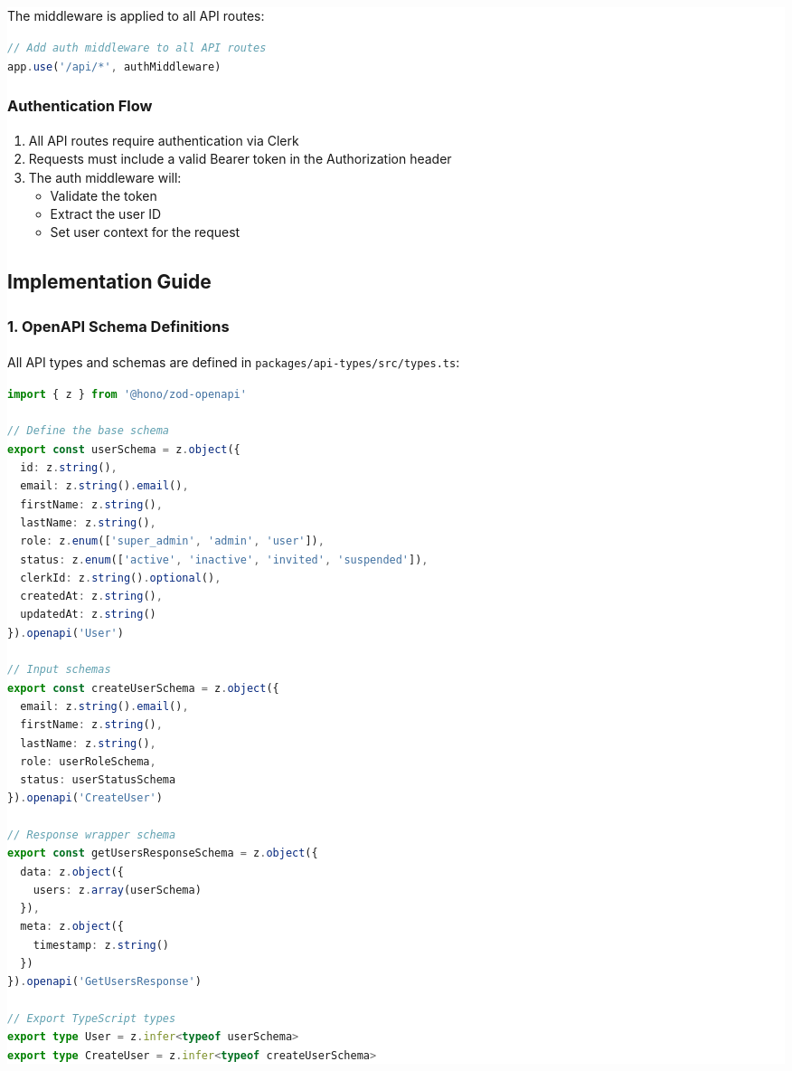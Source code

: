 The middleware is applied to all API routes:

```typescript
// Add auth middleware to all API routes
app.use('/api/*', authMiddleware)
```

### Authentication Flow

1. All API routes require authentication via Clerk
2. Requests must include a valid Bearer token in the Authorization header
3. The auth middleware will:
   - Validate the token
   - Extract the user ID
   - Set user context for the request

## Implementation Guide

### 1. OpenAPI Schema Definitions

All API types and schemas are defined in `packages/api-types/src/types.ts`:

```typescript
import { z } from '@hono/zod-openapi'

// Define the base schema
export const userSchema = z.object({
  id: z.string(),
  email: z.string().email(),
  firstName: z.string(),
  lastName: z.string(),
  role: z.enum(['super_admin', 'admin', 'user']),
  status: z.enum(['active', 'inactive', 'invited', 'suspended']),
  clerkId: z.string().optional(),
  createdAt: z.string(),
  updatedAt: z.string()
}).openapi('User')

// Input schemas
export const createUserSchema = z.object({
  email: z.string().email(),
  firstName: z.string(),
  lastName: z.string(),
  role: userRoleSchema,
  status: userStatusSchema
}).openapi('CreateUser')

// Response wrapper schema
export const getUsersResponseSchema = z.object({
  data: z.object({
    users: z.array(userSchema)
  }),
  meta: z.object({
    timestamp: z.string()
  })
}).openapi('GetUsersResponse')

// Export TypeScript types
export type User = z.infer<typeof userSchema>
export type CreateUser = z.infer<typeof createUserSchema>
```
